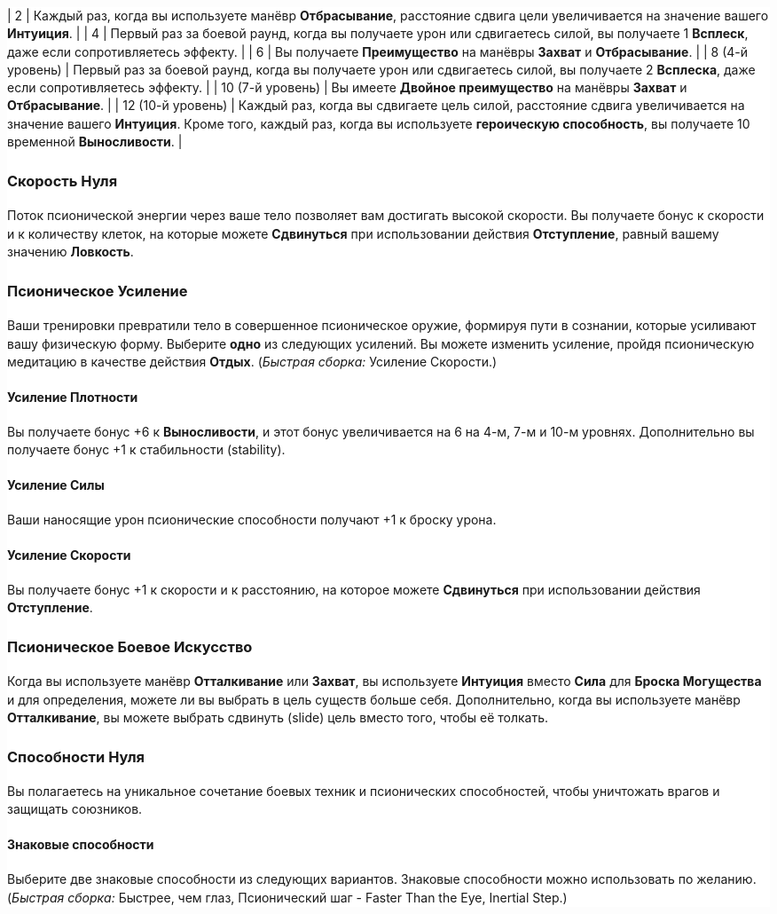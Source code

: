 | 2                 | Каждый раз, когда вы используете манёвр **Отбрасывание**, расстояние сдвига цели увеличивается на значение вашего **Интуиция**.                                                                                                   |
| 4                 | Первый раз за боевой раунд, когда вы получаете урон или сдвигаетесь силой, вы получаете 1 **Всплеск**, даже если сопротивляетесь эффекту.                                                                                         |
| 6                 | Вы получаете **Преимущество** на манёвры **Захват** и **Отбрасывание**.                                                                                                                                                           |
| 8 (4-й уровень)   | Первый раз за боевой раунд, когда вы получаете урон или сдвигаетесь силой, вы получаете 2 **Всплеска**, даже если сопротивляетесь эффекту.                                                                                        |
| 10 (7-й уровень)  | Вы имеете **Двойное преимущество** на манёвры **Захват** и **Отбрасывание**.                                                                                                                                                      |
| 12 (10-й уровень) | Каждый раз, когда вы сдвигаете цель силой, расстояние сдвига увеличивается на значение вашего **Интуиция**. Кроме того, каждый раз, когда вы используете **героическую способность**, вы получаете 10 временной **Выносливости**. |

### Скорость Нуля

Поток псионической энергии через ваше тело позволяет вам достигать высокой скорости. Вы получаете бонус к скорости и к количеству клеток, на которые можете **Сдвинуться** при использовании действия **Отступление**, равный вашему значению **Ловкость**.

### Псионическое Усиление

Ваши тренировки превратили тело в совершенное псионическое оружие, формируя пути в сознании, которые усиливают вашу физическую форму. Выберите **одно** из следующих усилений. Вы можете изменить усиление, пройдя псионическую медитацию в качестве действия **Отдых**. (_Быстрая сборка:_ Усиление Скорости.)

#### Усиление Плотности

Вы получаете бонус +6 к **Выносливости**, и этот бонус увеличивается на 6 на 4-м, 7-м и 10-м уровнях. Дополнительно вы получаете бонус +1 к стабильности (stability).

#### Усиление Силы

Ваши наносящие урон псионические способности получают +1 к броску урона.

#### Усиление Скорости

Вы получаете бонус +1 к скорости и к расстоянию, на которое можете **Сдвинуться** при использовании действия **Отступление**.

### Псионическое Боевое Искусство

Когда вы используете манёвр **Отталкивание** или **Захват**, вы используете **Интуиция** вместо **Сила** для **Броска Могущества** и для определения, можете ли вы выбрать в цель существ больше себя. Дополнительно, когда вы используете манёвр **Отталкивание**, вы можете выбрать сдвинуть (slide) цель вместо того, чтобы её толкать.

### Способности Нуля

Вы полагаетесь на уникальное сочетание боевых техник и псионических способностей, чтобы уничтожать врагов и защищать союзников.

#### Знаковые способности

Выберите две знаковые способности из следующих вариантов. Знаковые способности можно использовать по желанию. (_Быстрая сборка:_ Быстрее, чем глаз, Псионический шаг - Faster Than the Eye, Inertial Step.)
